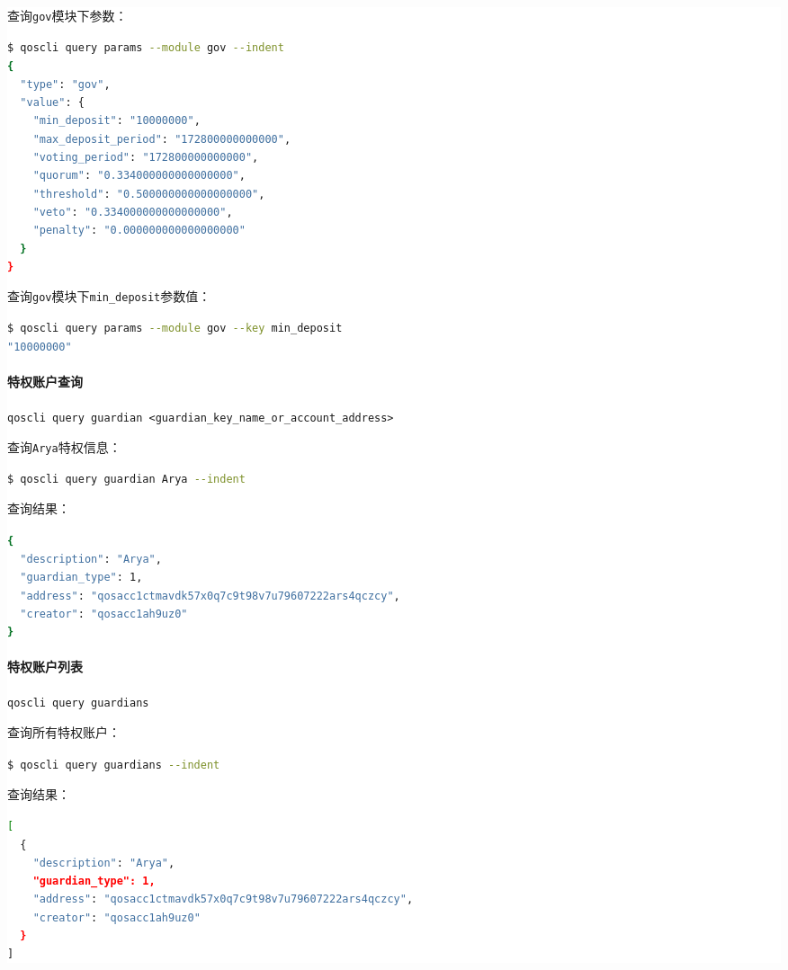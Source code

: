 查询`gov`模块下参数：
```bash
$ qoscli query params --module gov --indent
{
  "type": "gov",
  "value": {
    "min_deposit": "10000000",
    "max_deposit_period": "172800000000000",
    "voting_period": "172800000000000",
    "quorum": "0.334000000000000000",
    "threshold": "0.500000000000000000",
    "veto": "0.334000000000000000",
    "penalty": "0.000000000000000000"
  }
}
```

查询`gov`模块下`min_deposit`参数值：
```bash
$ qoscli query params --module gov --key min_deposit
"10000000"
```

#### 特权账户查询

`qoscli query guardian <guardian_key_name_or_account_address>`

查询`Arya`特权信息：
```bash
$ qoscli query guardian Arya --indent
```

查询结果：
```bash
{
  "description": "Arya",
  "guardian_type": 1,
  "address": "qosacc1ctmavdk57x0q7c9t98v7u79607222ars4qczcy",
  "creator": "qosacc1ah9uz0"
}
```

#### 特权账户列表

`qoscli query guardians`

查询所有特权账户：
```bash
$ qoscli query guardians --indent
```

查询结果：
```bash
[
  {
    "description": "Arya",
    "guardian_type": 1,
    "address": "qosacc1ctmavdk57x0q7c9t98v7u79607222ars4qczcy",
    "creator": "qosacc1ah9uz0"
  }
]
```
